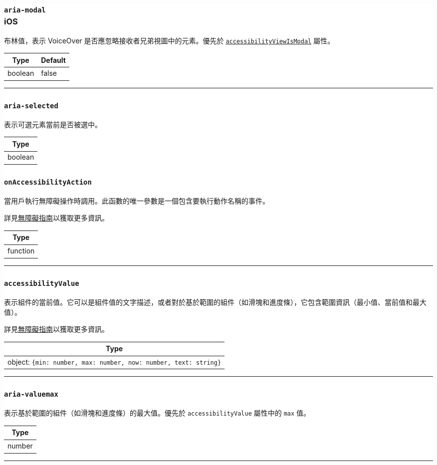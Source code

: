 
### `aria-modal` <div class="label ios">iOS</div>

布林值，表示 VoiceOver 是否應忽略接收者兄弟視圖中的元素。優先於 [`accessibilityViewIsModal`](#accessibilityviewismodal-ios) 屬性。

| Type    | Default |
| ------- | ------- |
| boolean | false   |

---

### `aria-selected`

表示可選元素當前是否被選中。

| Type    |
| ------- |
| boolean |

### `onAccessibilityAction`

當用戶執行無障礙操作時調用。此函數的唯一參數是一個包含要執行動作名稱的事件。

詳見[無障礙指南](accessibility.md#accessibility-actions)以獲取更多資訊。

| Type     |
| -------- |
| function |

---

### `accessibilityValue`

表示組件的當前值。它可以是組件值的文字描述，或者對於基於範圍的組件（如滑塊和進度條），它包含範圍資訊（最小值、當前值和最大值）。

詳見[無障礙指南](accessibility.md#accessibilityvalue-ios-android)以獲取更多資訊。

| Type                                                            |
| --------------------------------------------------------------- |
| object: `{min: number, max: number, now: number, text: string}` |

---

### `aria-valuemax`

表示基於範圍的組件（如滑塊和進度條）的最大值。優先於 `accessibilityValue` 屬性中的 `max` 值。

| Type   |
| ------ |
| number |

---
